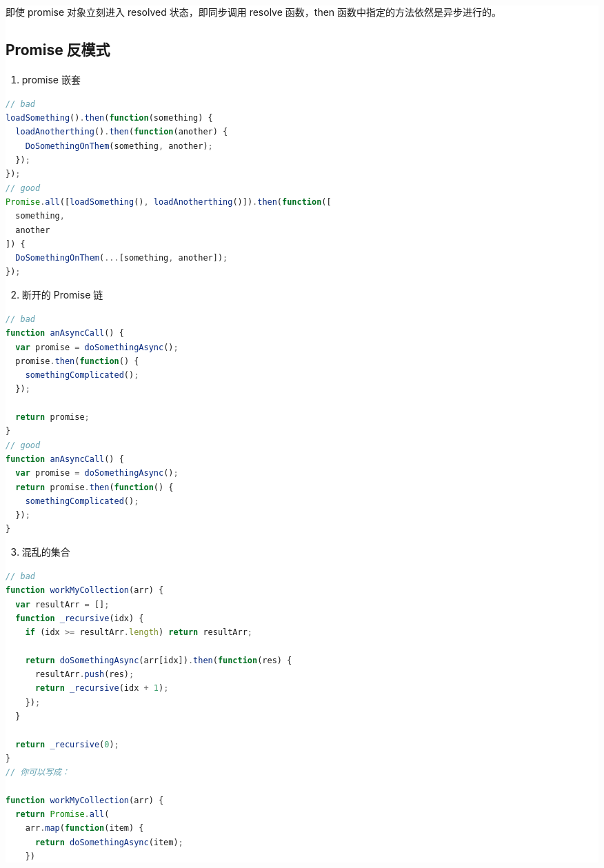 即使 promise 对象立刻进入 resolved 状态，即同步调用 resolve 函数，then 函数中指定的方法依然是异步进行的。

## Promise 反模式

1. promise 嵌套

```js
// bad
loadSomething().then(function(something) {
  loadAnotherthing().then(function(another) {
    DoSomethingOnThem(something, another);
  });
});
// good
Promise.all([loadSomething(), loadAnotherthing()]).then(function([
  something,
  another
]) {
  DoSomethingOnThem(...[something, another]);
});
```

2. 断开的 Promise 链

```js
// bad
function anAsyncCall() {
  var promise = doSomethingAsync();
  promise.then(function() {
    somethingComplicated();
  });

  return promise;
}
// good
function anAsyncCall() {
  var promise = doSomethingAsync();
  return promise.then(function() {
    somethingComplicated();
  });
}
```

3. 混乱的集合

```js
// bad
function workMyCollection(arr) {
  var resultArr = [];
  function _recursive(idx) {
    if (idx >= resultArr.length) return resultArr;

    return doSomethingAsync(arr[idx]).then(function(res) {
      resultArr.push(res);
      return _recursive(idx + 1);
    });
  }

  return _recursive(0);
}
// 你可以写成：

function workMyCollection(arr) {
  return Promise.all(
    arr.map(function(item) {
      return doSomethingAsync(item);
    })
```
